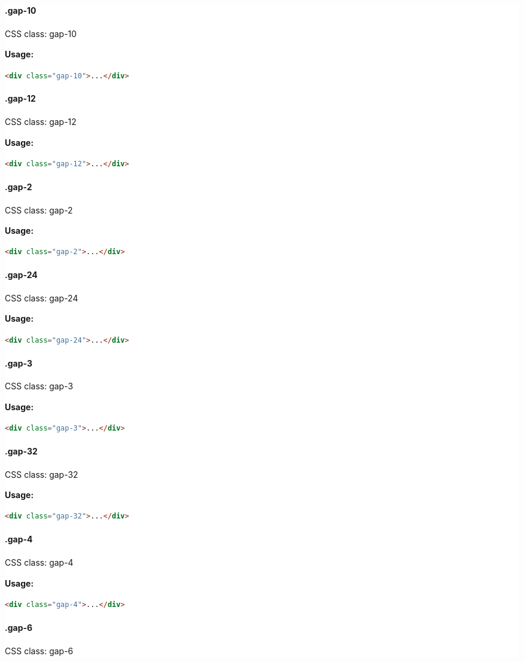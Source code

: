 #### .gap-10
CSS class: gap-10

**Usage:**
```html
<div class="gap-10">...</div>
```

#### .gap-12
CSS class: gap-12

**Usage:**
```html
<div class="gap-12">...</div>
```

#### .gap-2
CSS class: gap-2

**Usage:**
```html
<div class="gap-2">...</div>
```

#### .gap-24
CSS class: gap-24

**Usage:**
```html
<div class="gap-24">...</div>
```

#### .gap-3
CSS class: gap-3

**Usage:**
```html
<div class="gap-3">...</div>
```

#### .gap-32
CSS class: gap-32

**Usage:**
```html
<div class="gap-32">...</div>
```

#### .gap-4
CSS class: gap-4

**Usage:**
```html
<div class="gap-4">...</div>
```

#### .gap-6
CSS class: gap-6
